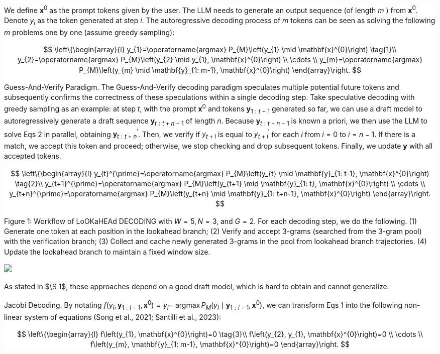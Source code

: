 We define $\mathbf{x}^{0}$ as the prompt tokens given by the user. The LLM needs to generate an output sequence (of length $m$ ) from $\mathbf{x}^{0}$. Denote $y_{i}$ as the token generated at step $i$. The autoregressive decoding process of $m$ tokens can be seen as solving the following $m$ problems one by one (assume greedy sampling):

$$
\left\{\begin{array}{l}
y_{1}=\operatorname{argmax} P_{M}\left(y_{1} \mid \mathbf{x}^{0}\right)  \tag{1}\\
y_{2}=\operatorname{argmax} P_{M}\left(y_{2} \mid y_{1}, \mathbf{x}^{0}\right) \\
\cdots \\
y_{m}=\operatorname{argmax} P_{M}\left(y_{m} \mid \mathbf{y}_{1: m-1}, \mathbf{x}^{0}\right)
\end{array}\right.
$$

Guess-And-Verify Paradigm. The Guess-And-Verify decoding paradigm speculates multiple potential future tokens and subsequently confirms the correctness of these speculations within a single decoding step. Take speculative decoding with greedy sampling as an example: at step $t$, with the prompt $\mathbf{x}^{0}$ and tokens $\mathbf{y}_{1: t-1}$ generated so far, we can use a draft model to autoregressively generate a draft sequence $\mathbf{y}_{t: t+n-1}$ of length $n$. Because $\mathbf{y}_{t: t+n-1}$ is known a priori, we then use the LLM to solve Eqs 2 in parallel, obtaining $\mathbf{y}_{t: t+n}^{\prime}$. Then, we verify if $y_{t+i}$ is equal to $y_{t+i}^{\prime}$ for each $i$ from $i=0$ to $i=n-1$. If there is a match, we accept this token and proceed; otherwise, we stop checking and drop subsequent tokens. Finally, we update $\mathbf{y}$ with all accepted tokens.

$$
\left\{\begin{array}{l}
y_{t}^{\prime}=\operatorname{argmax} P_{M}\left(y_{t} \mid \mathbf{y}_{1: t-1}, \mathbf{x}^{0}\right)  \tag{2}\\
y_{t+1}^{\prime}=\operatorname{argmax} P_{M}\left(y_{t+1} \mid \mathbf{y}_{1: t}, \mathbf{x}^{0}\right) \\
\cdots \\
y_{t+n}^{\prime}=\operatorname{argmax} P_{M}\left(y_{t+n} \mid \mathbf{y}_{1: t+n-1}, \mathbf{x}^{0}\right)
\end{array}\right.
$$

Figure 1: Workflow of LoOKaHEAd DECODING with $W=5, N=3$, and $G=2$. For each decoding step, we do the following. (1) Generate one token at each position in the lookahead branch; (2) Verify and accept 3-grams (searched from the 3-gram pool) with the verification branch; (3) Collect and cache newly generated 3-grams in the pool from lookahead branch trajectories. (4) Update the lookahead branch to maintain a fixed window size.

![](https://cdn.mathpix.com/cropped/2024_06_04_232f8a75b4ba6ca3f0d7g-03.jpg?height=350&width=832&top_left_y=562&top_left_x=186)

As stated in $\S 1$, these approaches depend on a good draft model, which is hard to obtain and cannot generalize.

Jacobi Decoding. By notating $f\left(y_{i}, \mathbf{y}_{1: i-1}, \mathbf{x}^{0}\right)=y_{i}-$ $\operatorname{argmax} P_{M}\left(y_{i} \mid \mathbf{y}_{1: i-1}, \mathbf{x}^{0}\right)$, we can transform Eqs 1 into the following non-linear system of equations (Song et al., 2021; Santilli et al., 2023):

$$
\left\{\begin{array}{l}
f\left(y_{1}, \mathbf{x}^{0}\right)=0  \tag{3}\\
f\left(y_{2}, y_{1}, \mathbf{x}^{0}\right)=0 \\
\cdots \\
f\left(y_{m}, \mathbf{y}_{1: m-1}, \mathbf{x}^{0}\right)=0
\end{array}\right.
$$
